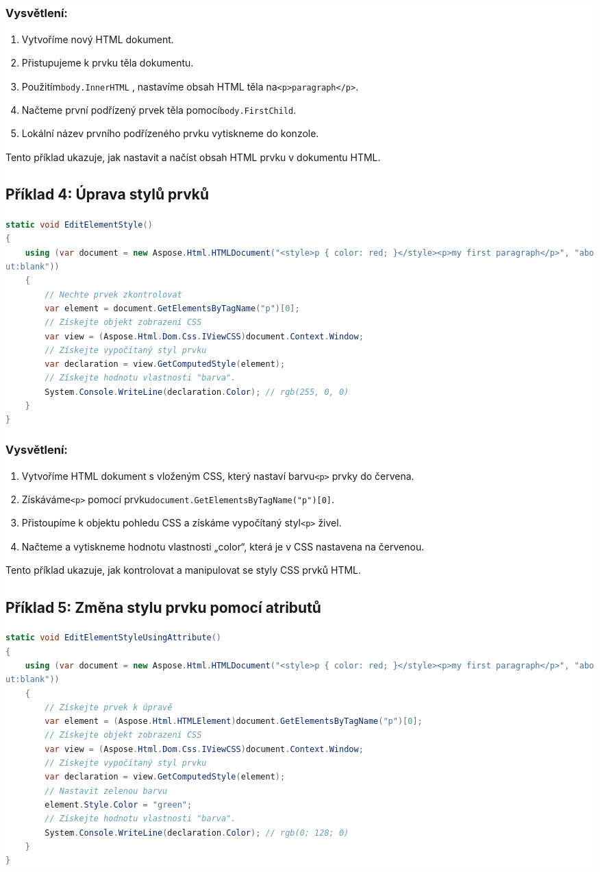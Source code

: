 ### Vysvětlení:

1. Vytvoříme nový HTML dokument.

2. Přistupujeme k prvku těla dokumentu.

3.  Použitím`body.InnerHTML` , nastavíme obsah HTML těla na`<p>paragraph</p>`.

4.  Načteme první podřízený prvek těla pomocí`body.FirstChild`.

5. Lokální název prvního podřízeného prvku vytiskneme do konzole.

Tento příklad ukazuje, jak nastavit a načíst obsah HTML prvku v dokumentu HTML.

## Příklad 4: Úprava stylů prvků

```csharp
static void EditElementStyle()
{
    using (var document = new Aspose.Html.HTMLDocument("<style>p { color: red; }</style><p>my first paragraph</p>", "about:blank"))
    {
        // Nechte prvek zkontrolovat
        var element = document.GetElementsByTagName("p")[0];
        // Získejte objekt zobrazení CSS
        var view = (Aspose.Html.Dom.Css.IViewCSS)document.Context.Window;
        // Získejte vypočítaný styl prvku
        var declaration = view.GetComputedStyle(element);
        // Získejte hodnotu vlastnosti "barva".
        System.Console.WriteLine(declaration.Color); // rgb(255, 0, 0)
    }
}
```

### Vysvětlení:

1.  Vytvoříme HTML dokument s vloženým CSS, který nastaví barvu`<p>` prvky do červena.

2.  Získáváme`<p>` pomocí prvku`document.GetElementsByTagName("p")[0]`.

3.  Přistoupíme k objektu pohledu CSS a získáme vypočítaný styl`<p>` živel.

4. Načteme a vytiskneme hodnotu vlastnosti „color“, která je v CSS nastavena na červenou.

Tento příklad ukazuje, jak kontrolovat a manipulovat se styly CSS prvků HTML.

## Příklad 5: Změna stylu prvku pomocí atributů

```csharp
static void EditElementStyleUsingAttribute()
{
    using (var document = new Aspose.Html.HTMLDocument("<style>p { color: red; }</style><p>my first paragraph</p>", "about:blank"))
    {
        // Získejte prvek k úpravě
        var element = (Aspose.Html.HTMLElement)document.GetElementsByTagName("p")[0];
        // Získejte objekt zobrazení CSS
        var view = (Aspose.Html.Dom.Css.IViewCSS)document.Context.Window;
        // Získejte vypočítaný styl prvku
        var declaration = view.GetComputedStyle(element);
        // Nastavit zelenou barvu
        element.Style.Color = "green";
        // Získejte hodnotu vlastnosti "barva".
        System.Console.WriteLine(declaration.Color); // rgb(0; 128; 0)
    }
}
```
